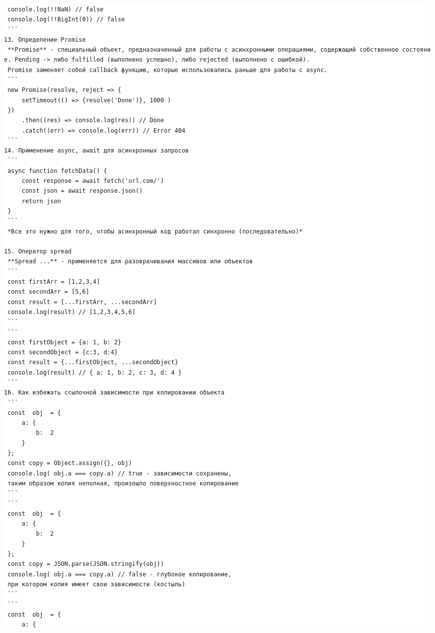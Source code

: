    ```
	console.log(!!NaN) // false
	console.log(!!BigInt(0)) // false
	```
13. Определение Promise  
	**Promise** - специальный объект, предназначенный для работы с асинхронными операциями, содержащий собственное состояние. Pending -> либо fulfilled (выполнено успешно), либо rejected (выполнено с ошибкой).
	Promise заменяет собой callback функцию, которые использовались раньше для работы с async.
	```
	new Promise(resolve, reject => {
		setTimeout(() => {resolve('Done')}, 1000 )
	})
		.then((res) => console.log(res)) // Done
		.catch((err) => console.log(err)) // Error 404
	```
14. Применение async, await для асинхронных запросов
	```
	async function fetchData() {
		const response = await fetch('url.com/')
		const json = await response.json()
		return json
	}
	```
	*Все это нужно для того, чтобы асинхронный код работал синхронно (последовательно)*

15. Оператор spread  
	**Spread ...** - применяется для разоврачивания массивов или объектов
	```
	const firstArr = [1,2,3,4]
	const secondArr = [5,6]
	const result = [...firstArr, ...secondArr]
	console.log(result) // [1,2,3,4,5,6]
	```
	```
	const firstObject = {a: 1, b: 2}
	const secondObject = {c:3, d:4}
	const result = {...firstObject, ...secondObject}
	console.log(result) // { a: 1, b: 2, c: 3, d: 4 }
	```
16. Как избежать ссылочной зависимости при копировании объекта
	```
	const  obj  = { 
		a: { 
			b:  2 
		} 
	};
	const copy = Object.assign({}, obj)
	console.log( obj.a === copy.a) // true - зависимости сохранены, 
	таким образом копия неполная, произошло поверхностное копирование
	```
	```
	const  obj  = { 
		a: { 
			b:  2 
		} 
	};
	const copy = JSON.parse(JSON.stringify(obj))
	console.log( obj.a === copy.a) // false - глубокое копирование, 
	при котором копия имеет свои зависимости (костыль)
	```
	```
	const  obj  = { 
		a: { 
   ```